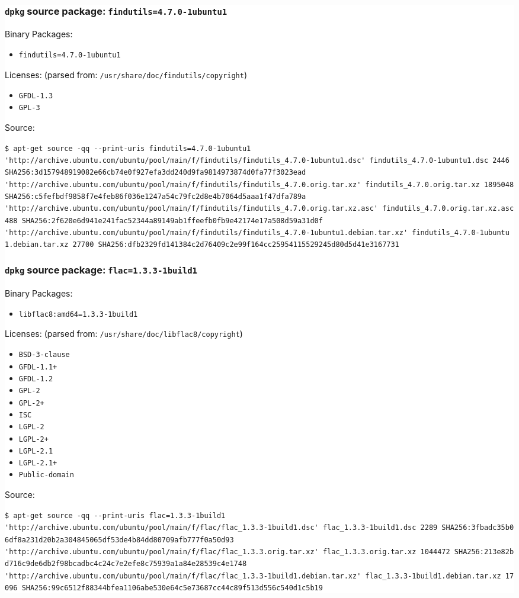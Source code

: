 ### `dpkg` source package: `findutils=4.7.0-1ubuntu1`

Binary Packages:

- `findutils=4.7.0-1ubuntu1`

Licenses: (parsed from: `/usr/share/doc/findutils/copyright`)

- `GFDL-1.3`
- `GPL-3`

Source:

```console
$ apt-get source -qq --print-uris findutils=4.7.0-1ubuntu1
'http://archive.ubuntu.com/ubuntu/pool/main/f/findutils/findutils_4.7.0-1ubuntu1.dsc' findutils_4.7.0-1ubuntu1.dsc 2446 SHA256:3d157948919082e66cb74e0f927efa3dd240d9fa9814973874d0fa77f3023ead
'http://archive.ubuntu.com/ubuntu/pool/main/f/findutils/findutils_4.7.0.orig.tar.xz' findutils_4.7.0.orig.tar.xz 1895048 SHA256:c5fefbdf9858f7e4feb86f036e1247a54c79fc2d8e4b7064d5aaa1f47dfa789a
'http://archive.ubuntu.com/ubuntu/pool/main/f/findutils/findutils_4.7.0.orig.tar.xz.asc' findutils_4.7.0.orig.tar.xz.asc 488 SHA256:2f620e6d941e241fac52344a89149ab1ffeefb0fb9e42174e17a508d59a31d0f
'http://archive.ubuntu.com/ubuntu/pool/main/f/findutils/findutils_4.7.0-1ubuntu1.debian.tar.xz' findutils_4.7.0-1ubuntu1.debian.tar.xz 27700 SHA256:dfb2329fd141384c2d76409c2e99f164cc25954115529245d80d5d41e3167731
```

### `dpkg` source package: `flac=1.3.3-1build1`

Binary Packages:

- `libflac8:amd64=1.3.3-1build1`

Licenses: (parsed from: `/usr/share/doc/libflac8/copyright`)

- `BSD-3-clause`
- `GFDL-1.1+`
- `GFDL-1.2`
- `GPL-2`
- `GPL-2+`
- `ISC`
- `LGPL-2`
- `LGPL-2+`
- `LGPL-2.1`
- `LGPL-2.1+`
- `Public-domain`

Source:

```console
$ apt-get source -qq --print-uris flac=1.3.3-1build1
'http://archive.ubuntu.com/ubuntu/pool/main/f/flac/flac_1.3.3-1build1.dsc' flac_1.3.3-1build1.dsc 2289 SHA256:3fbadc35b06df8a231d20b2a304845065df53de4b84dd80709afb777f0a50d93
'http://archive.ubuntu.com/ubuntu/pool/main/f/flac/flac_1.3.3.orig.tar.xz' flac_1.3.3.orig.tar.xz 1044472 SHA256:213e82bd716c9de6db2f98bcadbc4c24c7e2efe8c75939a1a84e28539c4e1748
'http://archive.ubuntu.com/ubuntu/pool/main/f/flac/flac_1.3.3-1build1.debian.tar.xz' flac_1.3.3-1build1.debian.tar.xz 17096 SHA256:99c6512f88344bfea1106abe530e64c5e73687cc44c89f513d556c540d1c5b19
```
